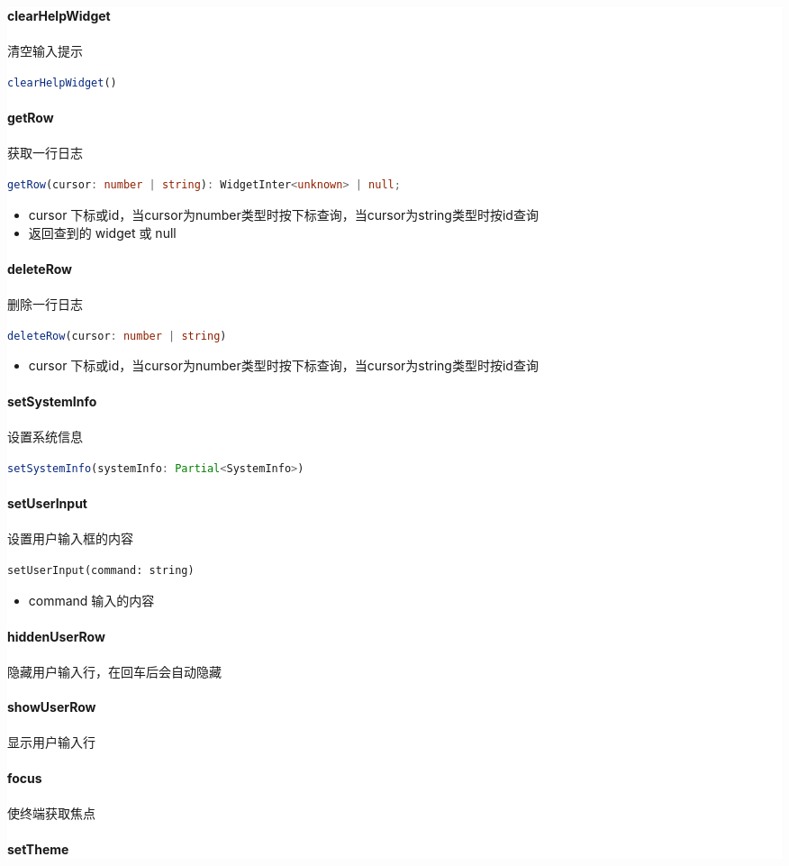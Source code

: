 #### clearHelpWidget

清空输入提示

```typescript
clearHelpWidget()
```

#### getRow

获取一行日志

```typescript
getRow(cursor: number | string): WidgetInter<unknown> | null;
```

- cursor 下标或id，当cursor为number类型时按下标查询，当cursor为string类型时按id查询
- 返回查到的 widget 或 null

#### deleteRow

删除一行日志

```typescript
deleteRow(cursor: number | string)
```

- cursor 下标或id，当cursor为number类型时按下标查询，当cursor为string类型时按id查询

#### setSystemInfo

设置系统信息

```typescript
setSystemInfo(systemInfo: Partial<SystemInfo>)
```

#### setUserInput

设置用户输入框的内容

```
setUserInput(command: string)
```

- command 输入的内容

#### hiddenUserRow

隐藏用户输入行，在回车后会自动隐藏

#### showUserRow

显示用户输入行

#### focus

使终端获取焦点

#### setTheme
